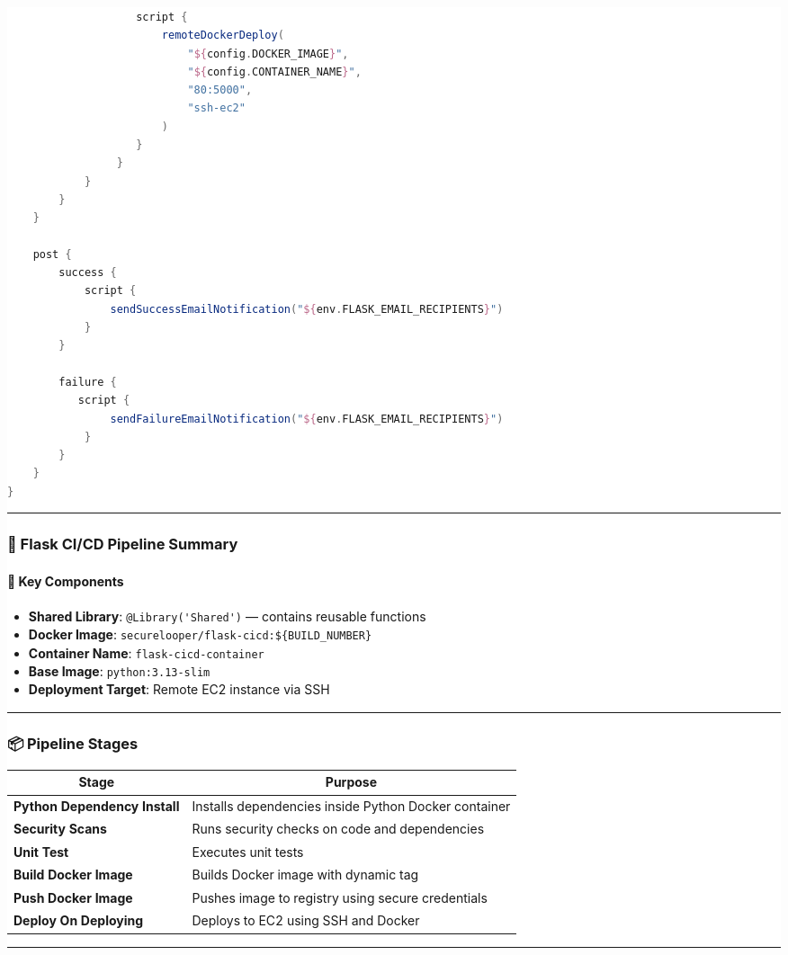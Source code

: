 ```groovy
                    script {
                        remoteDockerDeploy(
                            "${config.DOCKER_IMAGE}",
                            "${config.CONTAINER_NAME}",
                            "80:5000",
                            "ssh-ec2"
                        )
                    }
                 }
            }
        }
    }

    post {
        success {
            script {
                sendSuccessEmailNotification("${env.FLASK_EMAIL_RECIPIENTS}")
            }
        }
        
        failure {
           script {
                sendFailureEmailNotification("${env.FLASK_EMAIL_RECIPIENTS}")
            }
        }
    }
}
```

---

### 🚀 Flask CI/CD Pipeline Summary

#### 🔧 Key Components

- **Shared Library**: `@Library('Shared')` — contains reusable functions
- **Docker Image**: `securelooper/flask-cicd:${BUILD_NUMBER}`
- **Container Name**: `flask-cicd-container`
- **Base Image**: `python:3.13-slim`
- **Deployment Target**: Remote EC2 instance via SSH

---

### 📦 Pipeline Stages

| Stage                  | Purpose                                           |
|------------------------|---------------------------------------------------|
| **Python Dependency Install** | Installs dependencies inside Python Docker container |
| **Security Scans**     | Runs security checks on code and dependencies     |
| **Unit Test**          | Executes unit tests                               |
| **Build Docker Image** | Builds Docker image with dynamic tag              |
| **Push Docker Image**  | Pushes image to registry using secure credentials |
| **Deploy On Deploying**| Deploys to EC2 using SSH and Docker               |

---
